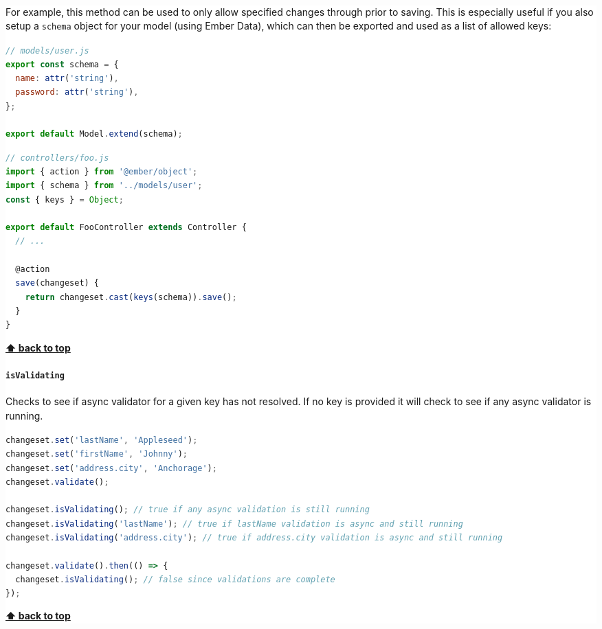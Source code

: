 For example, this method can be used to only allow specified changes through prior to saving.
This is especially useful if you also setup a `schema` object for your model (using Ember Data), which can then be exported and used as a list of allowed keys:

```js
// models/user.js
export const schema = {
  name: attr('string'),
  password: attr('string'),
};

export default Model.extend(schema);
```

```js
// controllers/foo.js
import { action } from '@ember/object';
import { schema } from '../models/user';
const { keys } = Object;

export default FooController extends Controller {
  // ...

  @action
  save(changeset) {
    return changeset.cast(keys(schema)).save();
  }
}
```

**[⬆️ back to top](#api)**

#### `isValidating`

Checks to see if async validator for a given key has not resolved. If no key is provided it will check to see if any async validator is running.

```js
changeset.set('lastName', 'Appleseed');
changeset.set('firstName', 'Johnny');
changeset.set('address.city', 'Anchorage');
changeset.validate();

changeset.isValidating(); // true if any async validation is still running
changeset.isValidating('lastName'); // true if lastName validation is async and still running
changeset.isValidating('address.city'); // true if address.city validation is async and still running

changeset.validate().then(() => {
  changeset.isValidating(); // false since validations are complete
});
```

**[⬆️ back to top](#api)**
